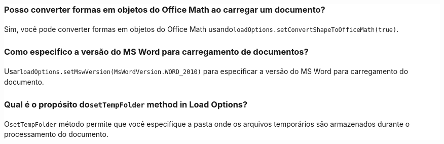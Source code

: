 ### Posso converter formas em objetos do Office Math ao carregar um documento?

 Sim, você pode converter formas em objetos do Office Math usando`loadOptions.setConvertShapeToOfficeMath(true)`.

### Como especifico a versão do MS Word para carregamento de documentos?

 Usar`loadOptions.setMswVersion(MsWordVersion.WORD_2010)` para especificar a versão do MS Word para carregamento do documento.

###  Qual é o propósito do`setTempFolder` method in Load Options?

 O`setTempFolder` método permite que você especifique a pasta onde os arquivos temporários são armazenados durante o processamento do documento.